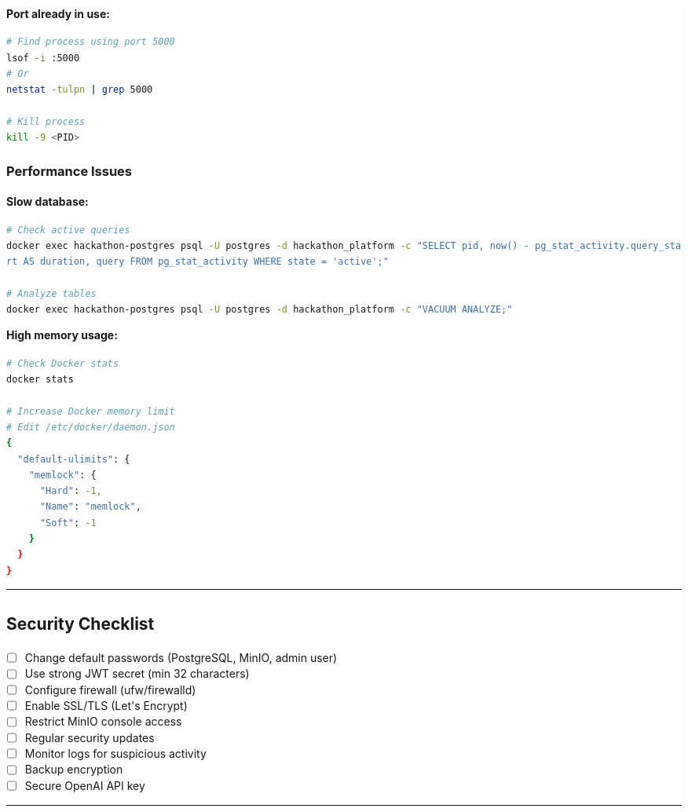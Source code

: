 **Port already in use:**
```bash
# Find process using port 5000
lsof -i :5000
# Or
netstat -tulpn | grep 5000

# Kill process
kill -9 <PID>
```

### Performance Issues

**Slow database:**
```bash
# Check active queries
docker exec hackathon-postgres psql -U postgres -d hackathon_platform -c "SELECT pid, now() - pg_stat_activity.query_start AS duration, query FROM pg_stat_activity WHERE state = 'active';"

# Analyze tables
docker exec hackathon-postgres psql -U postgres -d hackathon_platform -c "VACUUM ANALYZE;"
```

**High memory usage:**
```bash
# Check Docker stats
docker stats

# Increase Docker memory limit
# Edit /etc/docker/daemon.json
{
  "default-ulimits": {
    "memlock": {
      "Hard": -1,
      "Name": "memlock",
      "Soft": -1
    }
  }
}
```

---

## Security Checklist

- [ ] Change default passwords (PostgreSQL, MinIO, admin user)
- [ ] Use strong JWT secret (min 32 characters)
- [ ] Configure firewall (ufw/firewalld)
- [ ] Enable SSL/TLS (Let's Encrypt)
- [ ] Restrict MinIO console access
- [ ] Regular security updates
- [ ] Monitor logs for suspicious activity
- [ ] Backup encryption
- [ ] Secure OpenAI API key

---